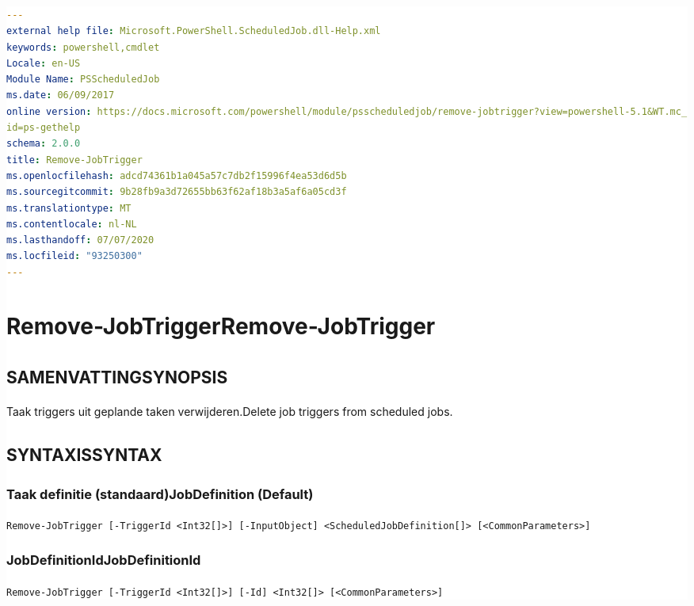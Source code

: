 ```yaml
---
external help file: Microsoft.PowerShell.ScheduledJob.dll-Help.xml
keywords: powershell,cmdlet
Locale: en-US
Module Name: PSScheduledJob
ms.date: 06/09/2017
online version: https://docs.microsoft.com/powershell/module/psscheduledjob/remove-jobtrigger?view=powershell-5.1&WT.mc_id=ps-gethelp
schema: 2.0.0
title: Remove-JobTrigger
ms.openlocfilehash: adcd74361b1a045a57c7db2f15996f4ea53d6d5b
ms.sourcegitcommit: 9b28fb9a3d72655bb63f62af18b3a5af6a05cd3f
ms.translationtype: MT
ms.contentlocale: nl-NL
ms.lasthandoff: 07/07/2020
ms.locfileid: "93250300"
---
```

# <span data-ttu-id="64e3b-103">Remove-JobTrigger</span><span class="sxs-lookup"><span data-stu-id="64e3b-103">Remove-JobTrigger</span></span>

## <span data-ttu-id="64e3b-104">SAMENVATTING</span><span class="sxs-lookup"><span data-stu-id="64e3b-104">SYNOPSIS</span></span>
<span data-ttu-id="64e3b-105">Taak triggers uit geplande taken verwijderen.</span><span class="sxs-lookup"><span data-stu-id="64e3b-105">Delete job triggers from scheduled jobs.</span></span>

## <span data-ttu-id="64e3b-106">SYNTAXIS</span><span class="sxs-lookup"><span data-stu-id="64e3b-106">SYNTAX</span></span>

### <span data-ttu-id="64e3b-107">Taak definitie (standaard)</span><span class="sxs-lookup"><span data-stu-id="64e3b-107">JobDefinition (Default)</span></span>

```
Remove-JobTrigger [-TriggerId <Int32[]>] [-InputObject] <ScheduledJobDefinition[]> [<CommonParameters>]
```

### <span data-ttu-id="64e3b-108">JobDefinitionId</span><span class="sxs-lookup"><span data-stu-id="64e3b-108">JobDefinitionId</span></span>

```
Remove-JobTrigger [-TriggerId <Int32[]>] [-Id] <Int32[]> [<CommonParameters>]
```
